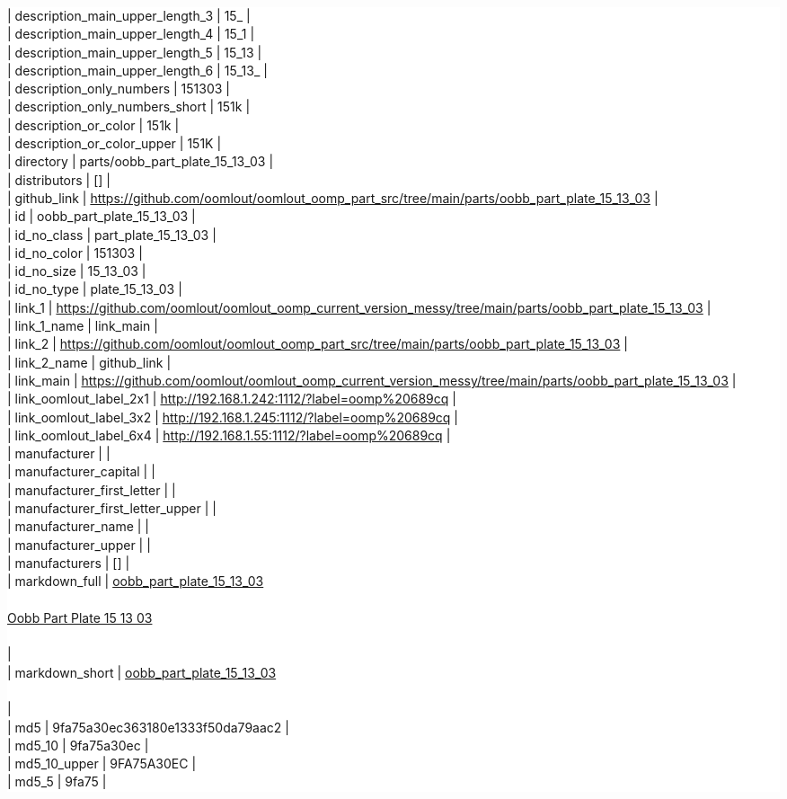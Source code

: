 | description_main_upper_length_3 | 15_ |  
| description_main_upper_length_4 | 15_1 |  
| description_main_upper_length_5 | 15_13 |  
| description_main_upper_length_6 | 15_13_ |  
| description_only_numbers | 151303 |  
| description_only_numbers_short | 151k |  
| description_or_color | 151k |  
| description_or_color_upper | 151K |  
| directory | parts/oobb_part_plate_15_13_03 |  
| distributors | [] |  
| github_link | https://github.com/oomlout/oomlout_oomp_part_src/tree/main/parts/oobb_part_plate_15_13_03 |  
| id | oobb_part_plate_15_13_03 |  
| id_no_class | part_plate_15_13_03 |  
| id_no_color | 151303 |  
| id_no_size | 15_13_03 |  
| id_no_type | plate_15_13_03 |  
| link_1 | https://github.com/oomlout/oomlout_oomp_current_version_messy/tree/main/parts/oobb_part_plate_15_13_03 |  
| link_1_name | link_main |  
| link_2 | https://github.com/oomlout/oomlout_oomp_part_src/tree/main/parts/oobb_part_plate_15_13_03 |  
| link_2_name | github_link |  
| link_main | https://github.com/oomlout/oomlout_oomp_current_version_messy/tree/main/parts/oobb_part_plate_15_13_03 |  
| link_oomlout_label_2x1 | http://192.168.1.242:1112/?label=oomp%20689cq |  
| link_oomlout_label_3x2 | http://192.168.1.245:1112/?label=oomp%20689cq |  
| link_oomlout_label_6x4 | http://192.168.1.55:1112/?label=oomp%20689cq |  
| manufacturer |  |  
| manufacturer_capital |  |  
| manufacturer_first_letter |  |  
| manufacturer_first_letter_upper |  |  
| manufacturer_name |  |  
| manufacturer_upper |  |  
| manufacturers | [] |  
| markdown_full | [oobb_part_plate_15_13_03](https://github.com/oomlout/oomlout_oomp_current_version_messy/tree/main/parts/oobb_part_plate_15_13_03)<br>[](https://github.com/oomlout/oomlout_oomp_current_version_messy/tree/main/parts/oobb_part_plate_15_13_03)<br>[Oobb Part Plate 15 13 03](https://github.com/oomlout/oomlout_oomp_current_version_messy/tree/main/parts/oobb_part_plate_15_13_03)<br><br> |  
| markdown_short | [oobb_part_plate_15_13_03](https://github.com/oomlout/oomlout_oomp_current_version_messy/tree/main/parts/oobb_part_plate_15_13_03)<br><br> |  
| md5 | 9fa75a30ec363180e1333f50da79aac2 |  
| md5_10 | 9fa75a30ec |  
| md5_10_upper | 9FA75A30EC |  
| md5_5 | 9fa75 |  